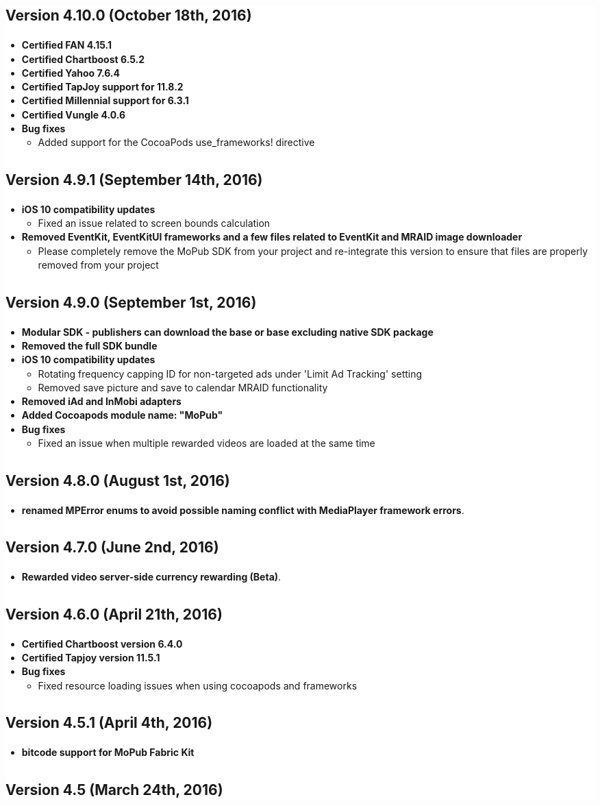 ## Version 4.10.0 (October 18th, 2016)
- **Certified FAN 4.15.1**
- **Certified Chartboost 6.5.2**
- **Certified Yahoo 7.6.4**
- **Certified TapJoy support for 11.8.2**
- **Certified Millennial support for 6.3.1**
- **Certified Vungle 4.0.6**
- **Bug fixes**
  - Added support for the CocoaPods use_frameworks! directive

## Version 4.9.1 (September 14th, 2016)
- **iOS 10 compatibility updates**
	- Fixed an issue related to screen bounds calculation
- **Removed EventKit, EventKitUI frameworks and a few files related to EventKit and MRAID image downloader**
	- Please completely remove the MoPub SDK from your project and re-integrate this version to ensure that files are properly removed from your project

## Version 4.9.0 (September 1st, 2016)
- **Modular SDK - publishers can download the base or base excluding native SDK package**
- **Removed the full SDK bundle**
- **iOS 10 compatibility updates**
	- Rotating frequency capping ID for non-targeted ads under 'Limit Ad Tracking' setting
	- Removed save picture and save to calendar MRAID functionality
- **Removed iAd and InMobi adapters**
- **Added Cocoapods module name: "MoPub"**
- **Bug fixes**
  - Fixed an issue when multiple rewarded videos are loaded at the same time

## Version 4.8.0 (August 1st, 2016)
- **renamed MPError enums to avoid possible naming conflict with MediaPlayer framework errors**.

## Version 4.7.0 (June 2nd, 2016)
- **Rewarded video server-side currency rewarding (Beta)**.

## Version 4.6.0 (April 21th, 2016)
- **Certified Chartboost version 6.4.0**
- **Certified Tapjoy version 11.5.1**
- **Bug fixes**
	- Fixed resource loading issues when using cocoapods and frameworks

## Version 4.5.1 (April 4th, 2016)

- **bitcode support for MoPub Fabric Kit**

## Version 4.5 (March 24th, 2016)
